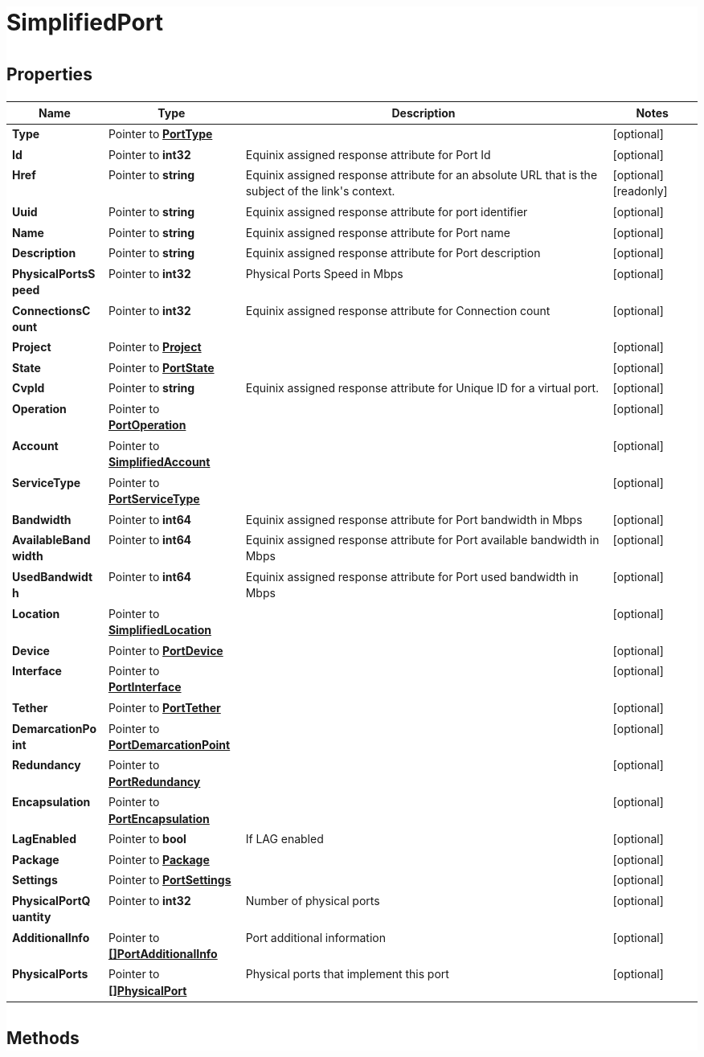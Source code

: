 # SimplifiedPort

## Properties

Name | Type | Description | Notes
------------ | ------------- | ------------- | -------------
**Type** | Pointer to [**PortType**](PortType.md) |  | [optional] 
**Id** | Pointer to **int32** | Equinix assigned response attribute for Port Id | [optional] 
**Href** | Pointer to **string** | Equinix assigned response attribute for an absolute URL that is the subject of the link&#39;s context. | [optional] [readonly] 
**Uuid** | Pointer to **string** | Equinix assigned response attribute for  port identifier | [optional] 
**Name** | Pointer to **string** | Equinix assigned response attribute for Port name | [optional] 
**Description** | Pointer to **string** | Equinix assigned response attribute for Port description | [optional] 
**PhysicalPortsSpeed** | Pointer to **int32** | Physical Ports Speed in Mbps | [optional] 
**ConnectionsCount** | Pointer to **int32** | Equinix assigned response attribute for Connection count | [optional] 
**Project** | Pointer to [**Project**](Project.md) |  | [optional] 
**State** | Pointer to [**PortState**](PortState.md) |  | [optional] 
**CvpId** | Pointer to **string** | Equinix assigned response attribute for Unique ID for a virtual port. | [optional] 
**Operation** | Pointer to [**PortOperation**](PortOperation.md) |  | [optional] 
**Account** | Pointer to [**SimplifiedAccount**](SimplifiedAccount.md) |  | [optional] 
**ServiceType** | Pointer to [**PortServiceType**](PortServiceType.md) |  | [optional] 
**Bandwidth** | Pointer to **int64** | Equinix assigned response attribute for Port bandwidth in Mbps | [optional] 
**AvailableBandwidth** | Pointer to **int64** | Equinix assigned response attribute for Port available bandwidth in Mbps | [optional] 
**UsedBandwidth** | Pointer to **int64** | Equinix assigned response attribute for Port used bandwidth in Mbps | [optional] 
**Location** | Pointer to [**SimplifiedLocation**](SimplifiedLocation.md) |  | [optional] 
**Device** | Pointer to [**PortDevice**](PortDevice.md) |  | [optional] 
**Interface** | Pointer to [**PortInterface**](PortInterface.md) |  | [optional] 
**Tether** | Pointer to [**PortTether**](PortTether.md) |  | [optional] 
**DemarcationPoint** | Pointer to [**PortDemarcationPoint**](PortDemarcationPoint.md) |  | [optional] 
**Redundancy** | Pointer to [**PortRedundancy**](PortRedundancy.md) |  | [optional] 
**Encapsulation** | Pointer to [**PortEncapsulation**](PortEncapsulation.md) |  | [optional] 
**LagEnabled** | Pointer to **bool** | If LAG enabled | [optional] 
**Package** | Pointer to [**Package**](Package.md) |  | [optional] 
**Settings** | Pointer to [**PortSettings**](PortSettings.md) |  | [optional] 
**PhysicalPortQuantity** | Pointer to **int32** | Number of physical ports | [optional] 
**AdditionalInfo** | Pointer to [**[]PortAdditionalInfo**](PortAdditionalInfo.md) | Port additional information | [optional] 
**PhysicalPorts** | Pointer to [**[]PhysicalPort**](PhysicalPort.md) | Physical ports that implement this port | [optional] 

## Methods
